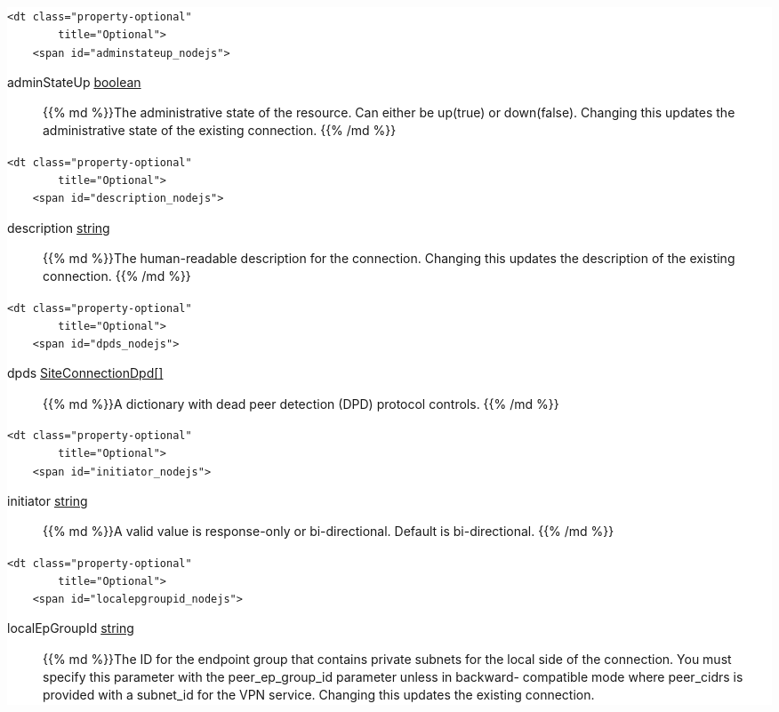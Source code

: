     <dt class="property-optional"
            title="Optional">
        <span id="adminstateup_nodejs">
<a href="#adminstateup_nodejs" style="color: inherit; text-decoration: inherit;">admin<wbr>State<wbr>Up</a>
</span> 
        <span class="property-indicator"></span>
        <span class="property-type"><a href="https://developer.mozilla.org/en-US/docs/Web/JavaScript/Reference/Global_Objects/boolean">boolean</a></span>
    </dt>
    <dd>{{% md %}}The administrative state of the resource. Can either be up(true) or down(false).
Changing this updates the administrative state of the existing connection.
{{% /md %}}</dd>

    <dt class="property-optional"
            title="Optional">
        <span id="description_nodejs">
<a href="#description_nodejs" style="color: inherit; text-decoration: inherit;">description</a>
</span> 
        <span class="property-indicator"></span>
        <span class="property-type"><a href="https://developer.mozilla.org/en-US/docs/Web/JavaScript/Reference/Global_Objects/string">string</a></span>
    </dt>
    <dd>{{% md %}}The human-readable description for the connection.
Changing this updates the description of the existing connection.
{{% /md %}}</dd>

    <dt class="property-optional"
            title="Optional">
        <span id="dpds_nodejs">
<a href="#dpds_nodejs" style="color: inherit; text-decoration: inherit;">dpds</a>
</span> 
        <span class="property-indicator"></span>
        <span class="property-type"><a href="#siteconnectiondpd">Site<wbr>Connection<wbr>Dpd[]</a></span>
    </dt>
    <dd>{{% md %}}A dictionary with dead peer detection (DPD) protocol controls.
{{% /md %}}</dd>

    <dt class="property-optional"
            title="Optional">
        <span id="initiator_nodejs">
<a href="#initiator_nodejs" style="color: inherit; text-decoration: inherit;">initiator</a>
</span> 
        <span class="property-indicator"></span>
        <span class="property-type"><a href="https://developer.mozilla.org/en-US/docs/Web/JavaScript/Reference/Global_Objects/string">string</a></span>
    </dt>
    <dd>{{% md %}}A valid value is response-only or bi-directional. Default is bi-directional.
{{% /md %}}</dd>

    <dt class="property-optional"
            title="Optional">
        <span id="localepgroupid_nodejs">
<a href="#localepgroupid_nodejs" style="color: inherit; text-decoration: inherit;">local<wbr>Ep<wbr>Group<wbr>Id</a>
</span> 
        <span class="property-indicator"></span>
        <span class="property-type"><a href="https://developer.mozilla.org/en-US/docs/Web/JavaScript/Reference/Global_Objects/string">string</a></span>
    </dt>
    <dd>{{% md %}}The ID for the endpoint group that contains private subnets for the local side of the connection.
You must specify this parameter with the peer_ep_group_id parameter unless
in backward- compatible mode where peer_cidrs is provided with a subnet_id for the VPN service.
Changing this updates the existing connection.